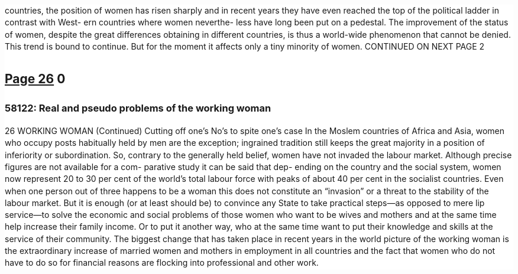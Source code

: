 countries, the position of women has 
risen sharply and in recent years they 
have even reached the top of the 
political ladder in contrast with West- 
ern countries where women neverthe- 
less have long been put on a pedestal. 
The improvement of the status of 
women, despite the great differences 
obtaining in different countries, is thus 
a world-wide phenomenon that cannot 
be denied. This trend is bound to 
continue. But for the moment it 
affects only a tiny minority of women. 
CONTINUED ON NEXT PAGE 
2

## [Page 26](078245engo.pdf#page=26) 0

### 58122: Real and pseudo problems of the working woman

26 
WORKING WOMAN (Continued) 
Cutting off one’s No’s to spite one’s case 
In the Moslem countries of Africa and 
Asia, women who occupy posts 
habitually held by men are the 
exception; ingrained tradition still 
keeps the great majority in a position 
of inferiority or subordination. 
So, contrary to the generally held 
belief, women have not invaded 
the labour market. Although precise 
figures are not available for a com- 
parative study it can be said that dep- 
ending on the country and the social 
system, women now represent 20 to 
30 per cent of the world’s total labour 
force with peaks of about 40 per cent 
in the socialist countries. 
Even when one person out of three 
happens to be a woman this does not 
constitute an “invasion” or a threat 
to the stability of the labour market. 
But it is enough (or at least should 
be) to convince any State to take 
practical steps—as opposed to mere 
lip service—to solve the economic and 
social problems of those women who 
want to be wives and mothers and 
at the same time help increase their 
family income. Or to put it another 
way, who at the same time want to 
put their knowledge and skills at the 
service of their community. 
The biggest change that has taken 
place in recent years in the world 
picture of the working woman is the 
extraordinary increase of married 
women and mothers in employment in 
all countries and the fact that women 
who do not have to do so for financial 
reasons are flocking into professional 
and other work. 